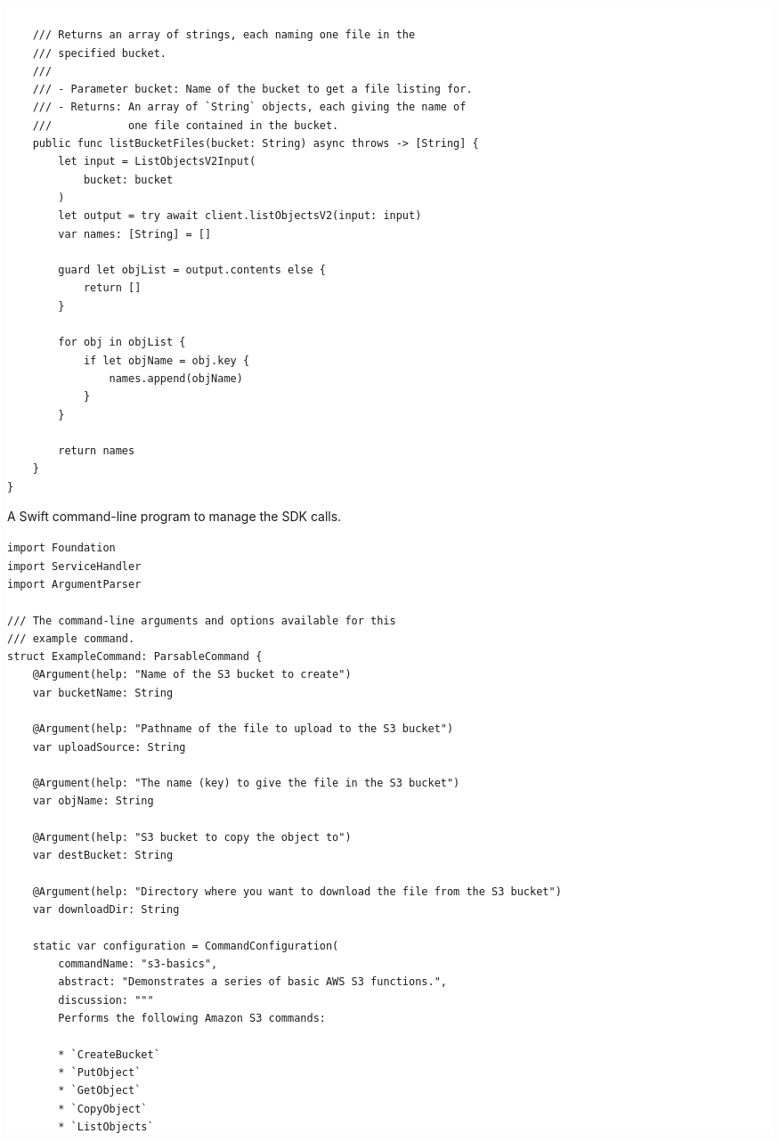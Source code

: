```

    /// Returns an array of strings, each naming one file in the
    /// specified bucket.
    ///
    /// - Parameter bucket: Name of the bucket to get a file listing for.
    /// - Returns: An array of `String` objects, each giving the name of
    ///            one file contained in the bucket.
    public func listBucketFiles(bucket: String) async throws -> [String] {
        let input = ListObjectsV2Input(
            bucket: bucket
        )
        let output = try await client.listObjectsV2(input: input)
        var names: [String] = []

        guard let objList = output.contents else {
            return []
        }

        for obj in objList {
            if let objName = obj.key {
                names.append(objName)
            }
        }

        return names
    }
}
```
A Swift command\-line program to manage the SDK calls\.  

```
import Foundation
import ServiceHandler
import ArgumentParser

/// The command-line arguments and options available for this
/// example command.
struct ExampleCommand: ParsableCommand {
    @Argument(help: "Name of the S3 bucket to create")
    var bucketName: String

    @Argument(help: "Pathname of the file to upload to the S3 bucket")
    var uploadSource: String

    @Argument(help: "The name (key) to give the file in the S3 bucket")
    var objName: String

    @Argument(help: "S3 bucket to copy the object to")
    var destBucket: String

    @Argument(help: "Directory where you want to download the file from the S3 bucket")
    var downloadDir: String

    static var configuration = CommandConfiguration(
        commandName: "s3-basics",
        abstract: "Demonstrates a series of basic AWS S3 functions.",
        discussion: """
        Performs the following Amazon S3 commands:

        * `CreateBucket`
        * `PutObject`
        * `GetObject`
        * `CopyObject`
        * `ListObjects`
```